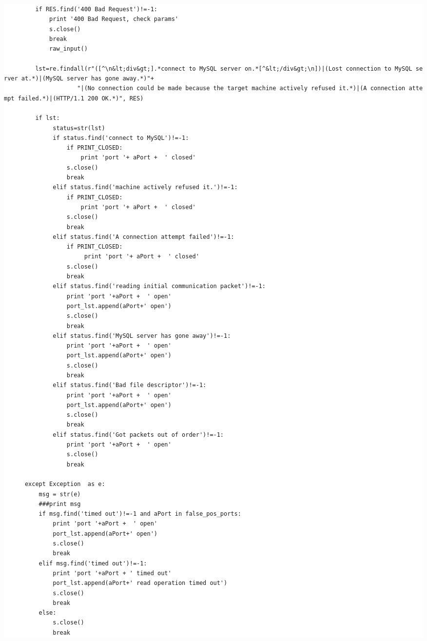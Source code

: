              if RES.find('400 Bad Request')!=-1:
                 print '400 Bad Request, check params'
                 s.close()
                 break
                 raw_input()                  

             lst=re.findall(r"([^\n&lt;div&gt;].*connect to MySQL server on.*[^&lt;/div&gt;\n])|(Lost connection to MySQL server at.*)|(MySQL server has gone away.*)"+
                         "|(No connection could be made because the target machine actively refused it.*)|(A connection attempt failed.*)|(HTTP/1.1 200 OK.*)", RES)     

             if lst:
                  status=str(lst)
                  if status.find('connect to MySQL')!=-1:
                      if PRINT_CLOSED:
                          print 'port '+ aPort +  ' closed'
                      s.close()
                      break
                  elif status.find('machine actively refused it.')!=-1:
                      if PRINT_CLOSED:
                          print 'port '+ aPort +  ' closed'
                      s.close()
                      break
                  elif status.find('A connection attempt failed')!=-1:
                      if PRINT_CLOSED:
                           print 'port '+ aPort +  ' closed'
                      s.close()
                      break
                  elif status.find('reading initial communication packet')!=-1:
                      print 'port '+aPort +  ' open'
                      port_lst.append(aPort+' open')
                      s.close()
                      break
                  elif status.find('MySQL server has gone away')!=-1:
                      print 'port '+aPort +  ' open'
                      port_lst.append(aPort+' open')
                      s.close()
                      break
                  elif status.find('Bad file descriptor')!=-1:
                      print 'port '+aPort +  ' open'
                      port_lst.append(aPort+' open')
                      s.close()
                      break
                  elif status.find('Got packets out of order')!=-1:
                      print 'port '+aPort +  ' open'
                      s.close()
                      break

          except Exception  as e:
              msg = str(e)
              ###print msg
              if msg.find('timed out')!=-1 and aPort in false_pos_ports:
                  print 'port '+aPort +  ' open'
                  port_lst.append(aPort+' open')
                  s.close()
                  break
              elif msg.find('timed out')!=-1: 
                  print 'port '+aPort + ' timed out'
                  port_lst.append(aPort+' read operation timed out')
                  s.close()
                  break
              else:
                  s.close()
                  break
